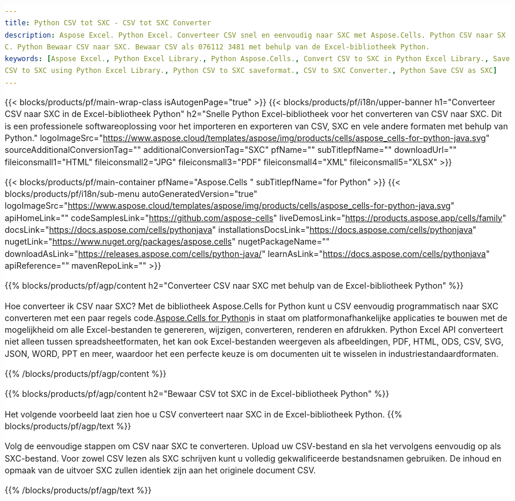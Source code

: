 ```yaml
---
title: Python CSV tot SXC - CSV tot SXC Converter
description: Aspose Excel. Python Excel. Converteer CSV snel en eenvoudig naar SXC met Aspose.Cells. Python CSV naar SXC. Python Bewaar CSV naar SXC. Bewaar CSV als 076112 3481 met behulp van de Excel-bibliotheek Python.
keywords: [Aspose Excel., Python Excel Library., Python Aspose.Cells., Convert CSV to SXC in Python Excel Library., Save CSV to SXC using Python Excel Library., Python CSV to SXC saveformat., CSV to SXC Converter., Python Save CSV as SXC]
---
```

{{< blocks/products/pf/main-wrap-class isAutogenPage="true" >}}
{{< blocks/products/pf/i18n/upper-banner h1="Converteer CSV naar SXC in de Excel-bibliotheek Python" h2="Snelle Python Excel-bibliotheek voor het converteren van CSV naar SXC. Dit is een professionele softwareoplossing voor het importeren en exporteren van CSV, SXC en vele andere formaten met behulp van Python." logoImageSrc="https://www.aspose.cloud/templates/aspose/img/products/cells/aspose_cells-for-python-java.svg" sourceAdditionalConversionTag="" additionalConversionTag="SXC" pfName="" subTitlepfName="" downloadUrl="" fileiconsmall1="HTML" fileiconsmall2="JPG" fileiconsmall3="PDF" fileiconsmall4="XML" fileiconsmall5="XLSX" >}}

{{< blocks/products/pf/main-container pfName="Aspose.Cells " subTitlepfName="for Python" >}}
{{< blocks/products/pf/i18n/sub-menu autoGeneratedVersion="true" logoImageSrc="https://www.aspose.cloud/templates/aspose/img/products/cells/aspose_cells-for-python-java.svg" apiHomeLink="" codeSamplesLink="https://github.com/aspose-cells" liveDemosLink="https://products.aspose.app/cells/family" docsLink="https://docs.aspose.com/cells/pythonjava" installationsDocsLink="https://docs.aspose.com/cells/pythonjava" nugetLink="https://www.nuget.org/packages/aspose.cells" nugetPackageName="" downloadAsLink="https://releases.aspose.com/cells/python-java/" learnAsLink="https://docs.aspose.com/cells/pythonjava" apiReference="" mavenRepoLink="" >}}


{{% blocks/products/pf/agp/content h2="Converteer CSV naar SXC met behulp van de Excel-bibliotheek Python" %}}

 Hoe converteer ik CSV naar SXC? Met de bibliotheek Aspose.Cells for Python kunt u CSV eenvoudig programmatisch naar SXC converteren met een paar regels code.[Aspose.Cells for Python](https://pypi.org/project/aspose-cells)is in staat om platformonafhankelijke applicaties te bouwen met de mogelijkheid om alle Excel-bestanden te genereren, wijzigen, converteren, renderen en afdrukken. Python Excel API converteert niet alleen tussen spreadsheetformaten, het kan ook Excel-bestanden weergeven als afbeeldingen, PDF, HTML, ODS, CSV, SVG, JSON, WORD, PPT en meer, waardoor het een perfecte keuze is om documenten uit te wisselen in industriestandaardformaten.
 
{{% /blocks/products/pf/agp/content %}}

{{% blocks/products/pf/agp/content h2="Bewaar CSV tot SXC in de Excel-bibliotheek Python" %}}

Het volgende voorbeeld laat zien hoe u CSV converteert naar SXC in de Excel-bibliotheek Python.
{{% blocks/products/pf/agp/text %}}

Volg de eenvoudige stappen om CSV naar SXC te converteren. Upload uw CSV-bestand en sla het vervolgens eenvoudig op als SXC-bestand. Voor zowel CSV lezen als SXC schrijven kunt u volledig gekwalificeerde bestandsnamen gebruiken. De inhoud en opmaak van de uitvoer SXC zullen identiek zijn aan het originele document CSV.

{{% /blocks/products/pf/agp/text %}}
